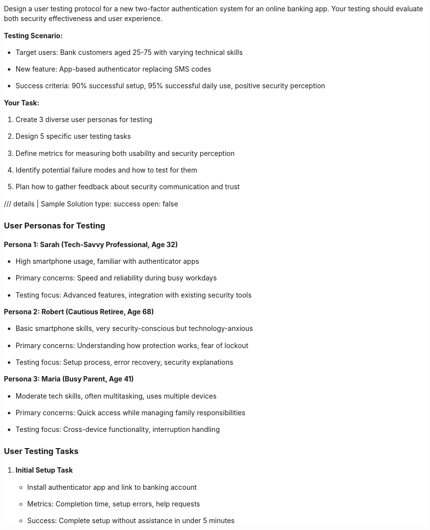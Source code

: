 Design a user testing protocol for a new two-factor authentication system for an online banking app. Your testing should evaluate both security effectiveness and user experience.

**Testing Scenario:**

- Target users: Bank customers aged 25-75 with varying technical skills

- New feature: App-based authenticator replacing SMS codes

- Success criteria: 90% successful setup, 95% successful daily use, positive security perception

**Your Task:**

1. Create 3 diverse user personas for testing

2. Design 5 specific user testing tasks

3. Define metrics for measuring both usability and security perception

4. Identify potential failure modes and how to test for them

5. Plan how to gather feedback about security communication and trust

/// details | Sample Solution
    type: success
    open: false

### User Personas for Testing

**Persona 1: Sarah (Tech-Savvy Professional, Age 32)**

- High smartphone usage, familiar with authenticator apps

- Primary concerns: Speed and reliability during busy workdays

- Testing focus: Advanced features, integration with existing security tools

**Persona 2: Robert (Cautious Retiree, Age 68)**

- Basic smartphone skills, very security-conscious but technology-anxious

- Primary concerns: Understanding how protection works, fear of lockout

- Testing focus: Setup process, error recovery, security explanations

**Persona 3: Maria (Busy Parent, Age 41)**

- Moderate tech skills, often multitasking, uses multiple devices

- Primary concerns: Quick access while managing family responsibilities

- Testing focus: Cross-device functionality, interruption handling

### User Testing Tasks

1. **Initial Setup Task**

   - Install authenticator app and link to banking account

   - Metrics: Completion time, setup errors, help requests

   - Success: Complete setup without assistance in under 5 minutes
